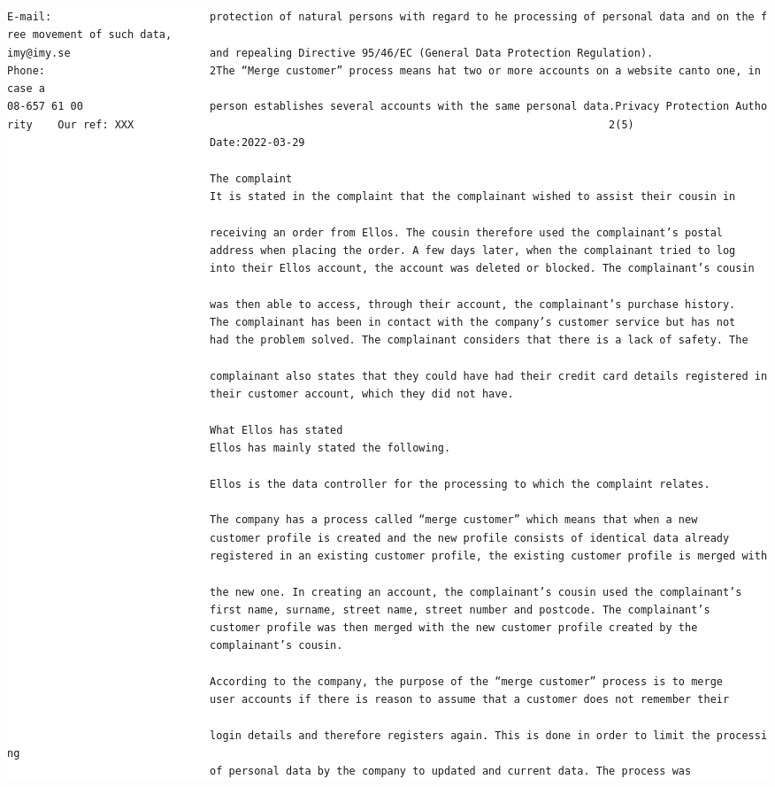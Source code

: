 ```
E-mail:                         protection of natural persons with regard to he processing of personal data and on the free movement of such data,
imy@imy.se                      and repealing Directive 95/46/EC (General Data Protection Regulation).
Phone:                          2The “Merge customer” process means hat two or more accounts on a website canto one, in case a
08-657 61 00                    person establishes several accounts with the same personal data.Privacy Protection Authority    Our ref: XXX                                                                           2(5)
                                Date:2022-03-29

                                The complaint
                                It is stated in the complaint that the complainant wished to assist their cousin in

                                receiving an order from Ellos. The cousin therefore used the complainant’s postal
                                address when placing the order. A few days later, when the complainant tried to log
                                into their Ellos account, the account was deleted or blocked. The complainant’s cousin

                                was then able to access, through their account, the complainant’s purchase history.
                                The complainant has been in contact with the company’s customer service but has not
                                had the problem solved. The complainant considers that there is a lack of safety. The

                                complainant also states that they could have had their credit card details registered in
                                their customer account, which they did not have.

                                What Ellos has stated
                                Ellos has mainly stated the following.

                                Ellos is the data controller for the processing to which the complaint relates.

                                The company has a process called “merge customer” which means that when a new
                                customer profile is created and the new profile consists of identical data already
                                registered in an existing customer profile, the existing customer profile is merged with

                                the new one. In creating an account, the complainant’s cousin used the complainant’s
                                first name, surname, street name, street number and postcode. The complainant’s
                                customer profile was then merged with the new customer profile created by the
                                complainant’s cousin.

                                According to the company, the purpose of the “merge customer” process is to merge
                                user accounts if there is reason to assume that a customer does not remember their

                                login details and therefore registers again. This is done in order to limit the processing
                                of personal data by the company to updated and current data. The process was
```